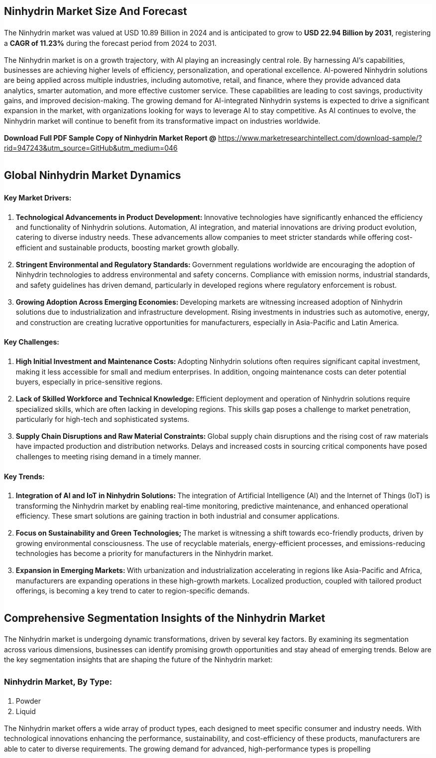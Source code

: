 <h2>Ninhydrin Market Size And Forecast</h2><p>The Ninhydrin market was valued at USD 10.89 Billion in 2024 and is anticipated to grow to <strong>USD 22.94 Billion by 2031</strong>, registering a <strong>CAGR of 11.23%</strong> during the forecast period from 2024 to 2031.</p><p>The Ninhydrin market is on a growth trajectory, with AI playing an increasingly central role. By harnessing AI’s capabilities, businesses are achieving higher levels of efficiency, personalization, and operational excellence. AI-powered Ninhydrin solutions are being applied across multiple industries, including automotive, retail, and finance, where they provide advanced data analytics, smarter automation, and more effective customer service. These capabilities are leading to cost savings, productivity gains, and improved decision-making. The growing demand for AI-integrated Ninhydrin systems is expected to drive a significant expansion in the market, with organizations looking for ways to leverage AI to stay competitive. As AI continues to evolve, the Ninhydrin market will continue to benefit from its transformative impact on industries worldwide.</p><p><strong>Download Full PDF Sample Copy of Ninhydrin Market Report @</strong>&nbsp;<a href="https://www.marketresearchintellect.com/download-sample/?rid=947243&amp;utm_source=GitHub&amp;utm_medium=046">https://www.marketresearchintellect.com/download-sample/?rid=947243&amp;utm_source=GitHub&amp;utm_medium=046</a></p><h2>Global Ninhydrin Market Dynamics</h2><h4><strong>Key Market Drivers:</strong></h4><ol><li><p><strong>Technological Advancements in Product Development:&nbsp;</strong>Innovative technologies have significantly enhanced the efficiency and functionality of Ninhydrin solutions. Automation, AI integration, and material innovations are driving product evolution, catering to diverse industry needs. These advancements allow companies to meet stricter standards while offering cost-efficient and sustainable products, boosting market growth globally.</p></li><li><p><strong>Stringent Environmental and Regulatory Standards:&nbsp;</strong>Government regulations worldwide are encouraging the adoption of Ninhydrin technologies to address environmental and safety concerns. Compliance with emission norms, industrial standards, and safety guidelines has driven demand, particularly in developed regions where regulatory enforcement is robust.</p></li><li><p><strong>Growing Adoption Across Emerging Economies:&nbsp;</strong>Developing markets are witnessing increased adoption of Ninhydrin solutions due to industrialization and infrastructure development. Rising investments in industries such as automotive, energy, and construction are creating lucrative opportunities for manufacturers, especially in Asia-Pacific and Latin America.</p></li></ol><h4><strong>Key Challenges:</strong></h4><ol><li><p><strong>High Initial Investment and Maintenance Costs:&nbsp;</strong>Adopting Ninhydrin solutions often requires significant capital investment, making it less accessible for small and medium enterprises. In addition, ongoing maintenance costs can deter potential buyers, especially in price-sensitive regions.</p></li><li><p><strong>Lack of Skilled Workforce and Technical Knowledge:&nbsp;</strong>Efficient deployment and operation of Ninhydrin solutions require specialized skills, which are often lacking in developing regions. This skills gap poses a challenge to market penetration, particularly for high-tech and sophisticated systems.</p></li><li><p><strong>Supply Chain Disruptions and Raw Material Constraints:&nbsp;</strong>Global supply chain disruptions and the rising cost of raw materials have impacted production and distribution networks. Delays and increased costs in sourcing critical components have posed challenges to meeting rising demand in a timely manner.</p></li></ol><h4><strong>Key Trends:</strong></h4><ol><li><p><strong>Integration of AI and IoT in Ninhydrin Solutions:&nbsp;</strong>The integration of Artificial Intelligence (AI) and the Internet of Things (IoT) is transforming the Ninhydrin market by enabling real-time monitoring, predictive maintenance, and enhanced operational efficiency. These smart solutions are gaining traction in both industrial and consumer applications.</p></li><li><p><strong>Focus on Sustainability and Green Technologies;&nbsp;</strong>The market is witnessing a shift towards eco-friendly products, driven by growing environmental consciousness. The use of recyclable materials, energy-efficient processes, and emissions-reducing technologies has become a priority for manufacturers in the Ninhydrin market.</p></li><li><p><strong>Expansion in Emerging Markets:&nbsp;</strong>With urbanization and industrialization accelerating in regions like Asia-Pacific and Africa, manufacturers are expanding operations in these high-growth markets. Localized production, coupled with tailored product offerings, is becoming a key trend to cater to region-specific demands.</p></li></ol><div class="article-main__content" data-test-id="publishing-text-block"><h2>Comprehensive Segmentation Insights of the Ninhydrin Market</h2><p>The Ninhydrin market is undergoing dynamic transformations, driven by several key factors. By examining its segmentation across various dimensions, businesses can identify promising growth opportunities and stay ahead of emerging trends. Below are the key segmentation insights that are shaping the future of the Ninhydrin market:</p><h3><strong>Ninhydrin Market, By Type:<br /></strong></h3><ol><li>Powder<li> Liquid</li></ol><p>The Ninhydrin market offers a wide array of product types, each designed to meet specific consumer and industry needs. With technological innovations enhancing the performance, sustainability, and cost-efficiency of these products, manufacturers are able to cater to diverse requirements. The growing demand for advanced, high-performance types is propelling